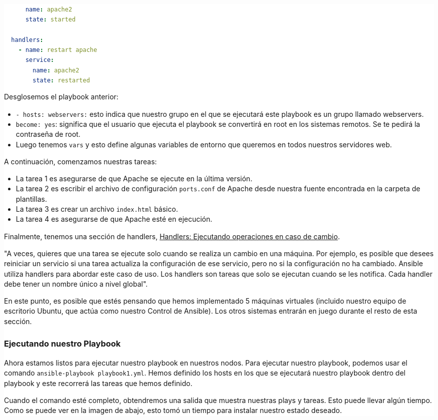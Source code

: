 ```Yaml
      name: apache2
      state: started

  handlers:
    - name: restart apache
      service:
        name: apache2
        state: restarted
```

Desglosemos el playbook anterior:

- `- hosts: webservers:` esto indica que nuestro grupo en el que se ejecutará este playbook es un grupo llamado webservers.
- `become: yes`: significa que el usuario que ejecuta el playbook se convertirá en root en los sistemas remotos. Se te pedirá la contraseña de root.
- Luego tenemos `vars` y esto define algunas variables de entorno que queremos en todos nuestros servidores web.

A continuación, comenzamos nuestras tareas:

- La tarea 1 es asegurarse de que Apache se ejecute en la última versión.
- La tarea 2 es escribir el archivo de configuración `ports.conf` de Apache desde nuestra fuente encontrada en la carpeta de plantillas.
- La tarea 3 es crear un archivo `index.html` básico.
- La tarea 4 es asegurarse de que Apache esté en ejecución.

Finalmente, tenemos una sección de handlers, [Handlers: Ejecutando operaciones en caso de cambio](https://docs.ansible.com/ansible/latest/user_guide/playbooks_handlers.html).

"A veces, quieres que una tarea se ejecute solo cuando se realiza un cambio en una máquina. Por ejemplo, es posible que desees reiniciar un servicio si una tarea actualiza la configuración de ese servicio, pero no si la configuración no ha cambiado. Ansible utiliza handlers para abordar este caso de uso. Los handlers son tareas que solo se ejecutan cuando se les notifica. Cada handler debe tener un nombre único a nivel global".

En este punto, es posible que estés pensando que hemos implementado 5 máquinas virtuales (incluido nuestro equipo de escritorio Ubuntu, que actúa como nuestro Control de Ansible). Los otros sistemas entrarán en juego durante el resto de esta sección.

### Ejecutando nuestro Playbook

Ahora estamos listos para ejecutar nuestro playbook en nuestros nodos. Para ejecutar nuestro playbook, podemos usar el comando `ansible-playbook playbook1.yml`. Hemos definido los hosts en los que se ejecutará nuestro playbook dentro del playbook y este recorrerá las tareas que hemos definido.

Cuando el comando esté completo, obtendremos una salida que muestra nuestras plays y tareas. Esto puede llevar algún tiempo. Como se puede ver en la imagen de abajo, esto tomó un tiempo para instalar nuestro estado deseado.
